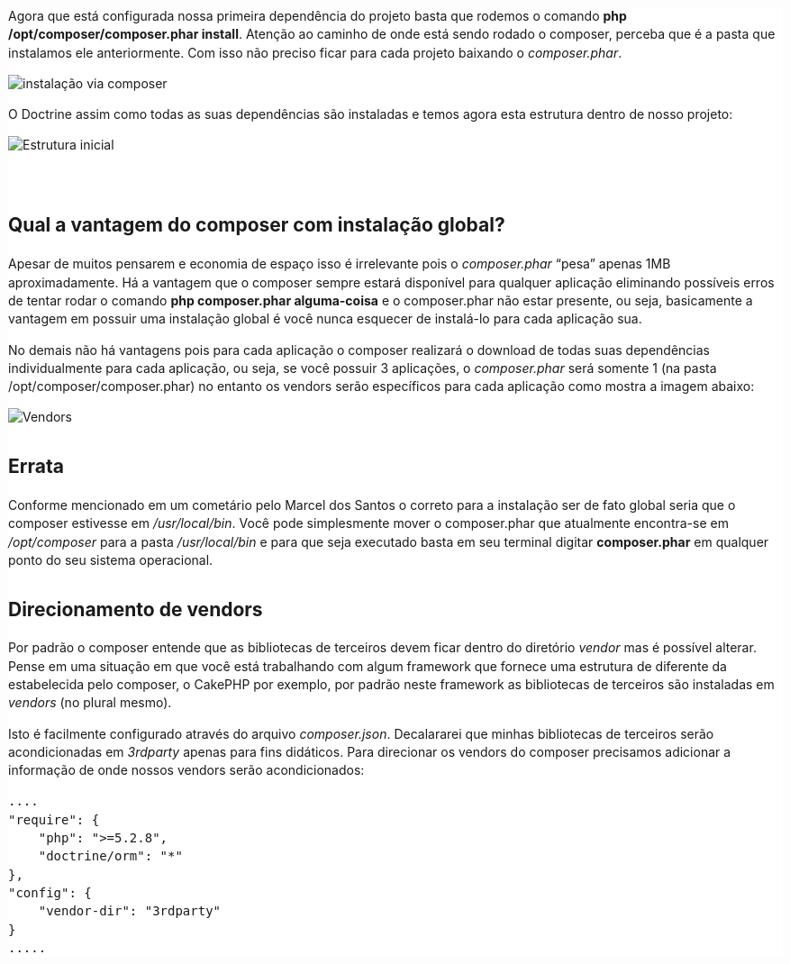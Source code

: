 Agora que está configurada nossa primeira dependência do projeto basta que rodemos o comando **php /opt/composer/composer.phar install**. Atenção ao caminho de onde está sendo rodado o composer, perceba que é a pasta que instalamos ele anteriormente. Com isso não preciso ficar para cada projeto baixando o _composer.phar_.

<img class="aligncenter" src="https://raw.githubusercontent.com/andrebian/posts/master/tableless/composer-um-pouco-alem-do-basico/images/02-instalando-primeiras-dependencias.jpg" alt="instalação via composer" width="877" height="692" />

O Doctrine assim como todas as suas dependências são instaladas e temos agora esta estrutura dentro de nosso projeto:

<img class="aligncenter" src="https://raw.githubusercontent.com/andrebian/posts/master/tableless/composer-um-pouco-alem-do-basico/images/03-nova-estrutura-vendor.jpg" alt="Estrutura inicial" width="791" height="615" />

&nbsp;

## Qual a vantagem do composer com instalação global?

Apesar de muitos pensarem e economia de espaço isso é irrelevante pois o _composer.phar_ &#8220;pesa&#8221; apenas 1MB aproximadamente. Há a vantagem que o composer sempre estará disponível para qualquer aplicação eliminando possíveis erros de tentar rodar o comando **php composer.phar alguma-coisa** e o composer.phar não estar presente, ou seja, basicamente a vantagem em possuir uma instalação global é você nunca esquecer de instalá-lo para cada aplicação sua.

No demais não há vantagens pois para cada aplicação o composer realizará o download de todas suas dependências individualmente para cada aplicação, ou seja, se você possuir 3 aplicações, o _composer.phar_ será somente 1 (na pasta /opt/composer/composer.phar) no entanto os vendors serão específicos para cada aplicação como mostra a imagem abaixo:

<img class="aligncenter" src="https://raw.githubusercontent.com/andrebian/posts/master/tableless/composer-um-pouco-alem-do-basico/images/04-dois-projetos-com-vendors-distintos.jpg" alt="Vendors" width="792" height="465" />

## 

## Errata

Conforme mencionado em um cometário pelo Marcel dos Santos o correto para a instalação ser de fato global seria que o composer estivesse em _/usr/local/bin_. Você pode simplesmente mover o composer.phar que atualmente encontra-se em _/opt/composer_ para a pasta _/usr/local/bin_ e para que seja executado basta em seu terminal digitar **composer.phar** em qualquer ponto do seu sistema operacional.

## 

## Direcionamento de vendors

Por padrão o composer entende que as bibliotecas de terceiros devem ficar dentro do diretório _vendor_ mas é possível alterar. Pense em uma situação em que você está trabalhando com algum framework que fornece uma estrutura de diferente da estabelecida pelo composer, o CakePHP por exemplo, por padrão neste framework as bibliotecas de terceiros são instaladas em _vendors_ (no plural mesmo).

Isto é facilmente configurado através do arquivo _composer.json_. Decalararei que minhas bibliotecas de terceiros serão acondicionadas em _3rdparty_ apenas para fins didáticos. Para direcionar os vendors do composer precisamos adicionar a informação de onde nossos vendors serão acondicionados:

<pre class="lang-json">....
"require": {
    "php": "&gt;=5.2.8",
    "doctrine/orm": "*"
},
"config": {
    "vendor-dir": "3rdparty"
}
.....</pre>
